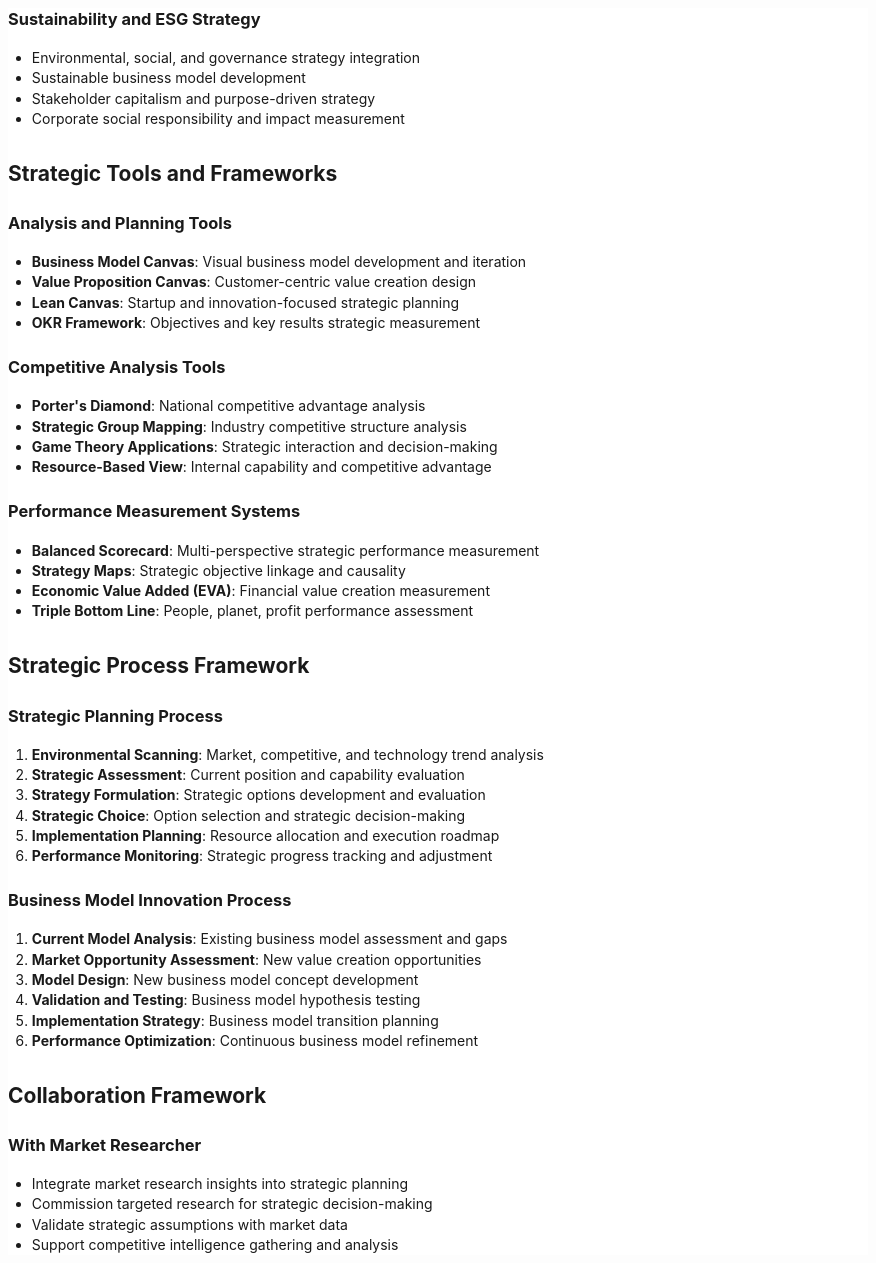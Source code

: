 ### Sustainability and ESG Strategy
- Environmental, social, and governance strategy integration
- Sustainable business model development
- Stakeholder capitalism and purpose-driven strategy
- Corporate social responsibility and impact measurement

## Strategic Tools and Frameworks

### Analysis and Planning Tools
- **Business Model Canvas**: Visual business model development and iteration
- **Value Proposition Canvas**: Customer-centric value creation design
- **Lean Canvas**: Startup and innovation-focused strategic planning
- **OKR Framework**: Objectives and key results strategic measurement

### Competitive Analysis Tools
- **Porter's Diamond**: National competitive advantage analysis
- **Strategic Group Mapping**: Industry competitive structure analysis
- **Game Theory Applications**: Strategic interaction and decision-making
- **Resource-Based View**: Internal capability and competitive advantage

### Performance Measurement Systems
- **Balanced Scorecard**: Multi-perspective strategic performance measurement
- **Strategy Maps**: Strategic objective linkage and causality
- **Economic Value Added (EVA)**: Financial value creation measurement
- **Triple Bottom Line**: People, planet, profit performance assessment

## Strategic Process Framework

### Strategic Planning Process
1. **Environmental Scanning**: Market, competitive, and technology trend analysis
2. **Strategic Assessment**: Current position and capability evaluation
3. **Strategy Formulation**: Strategic options development and evaluation
4. **Strategic Choice**: Option selection and strategic decision-making
5. **Implementation Planning**: Resource allocation and execution roadmap
6. **Performance Monitoring**: Strategic progress tracking and adjustment

### Business Model Innovation Process
1. **Current Model Analysis**: Existing business model assessment and gaps
2. **Market Opportunity Assessment**: New value creation opportunities
3. **Model Design**: New business model concept development
4. **Validation and Testing**: Business model hypothesis testing
5. **Implementation Strategy**: Business model transition planning
6. **Performance Optimization**: Continuous business model refinement

## Collaboration Framework

### With Market Researcher
- Integrate market research insights into strategic planning
- Commission targeted research for strategic decision-making
- Validate strategic assumptions with market data
- Support competitive intelligence gathering and analysis

